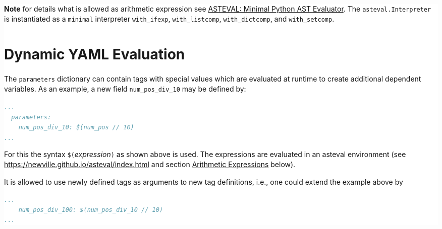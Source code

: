 **Note** for details what is allowed as arithmetic expression see [ASTEVAL: Minimal Python AST Evaluator](https://newville.github.io/asteval/index.html).
The `asteval.Interpreter` is instantiated as a `minimal` interpreter `with_ifexp`, `with_listcomp`, `with_dictcomp`, and `with_setcomp`.

# Dynamic YAML Evaluation
The `parameters` dictionary can contain tags with special values which are evaluated at runtime to create additional
dependent variables. As an example, a new field `num_pos_div_10` may be defined by:
~~~yaml
...
  parameters:
    num_pos_div_10: $(num_pos // 10)
...
~~~
For this the syntax `$(`_expression_`)` as shown above is used. The expressions are evaluated in an asteval
environment (see https://newville.github.io/asteval/index.html and section [Arithmetic Expressions](#arithmetic-expressions) below).

It is allowed to use newly defined tags as arguments to new tag definitions, i.e., one could extend the example above by
~~~yaml
...
    num_pos_div_100: $(num_pos_div_10 // 10)
...
~~~
